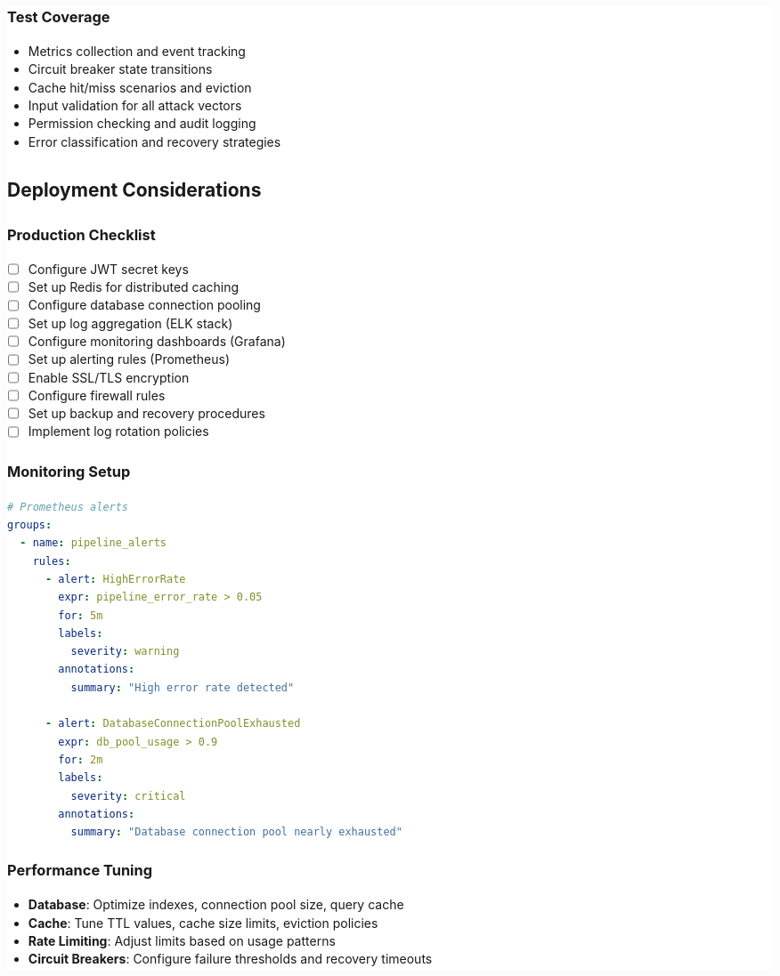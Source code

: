 ### Test Coverage
- Metrics collection and event tracking
- Circuit breaker state transitions
- Cache hit/miss scenarios and eviction
- Input validation for all attack vectors
- Permission checking and audit logging
- Error classification and recovery strategies

## Deployment Considerations

### Production Checklist
- [ ] Configure JWT secret keys
- [ ] Set up Redis for distributed caching
- [ ] Configure database connection pooling
- [ ] Set up log aggregation (ELK stack)
- [ ] Configure monitoring dashboards (Grafana)
- [ ] Set up alerting rules (Prometheus)
- [ ] Enable SSL/TLS encryption
- [ ] Configure firewall rules
- [ ] Set up backup and recovery procedures
- [ ] Implement log rotation policies

### Monitoring Setup
```yaml
# Prometheus alerts
groups:
  - name: pipeline_alerts
    rules:
      - alert: HighErrorRate
        expr: pipeline_error_rate > 0.05
        for: 5m
        labels:
          severity: warning
        annotations:
          summary: "High error rate detected"
      
      - alert: DatabaseConnectionPoolExhausted
        expr: db_pool_usage > 0.9
        for: 2m
        labels:
          severity: critical
        annotations:
          summary: "Database connection pool nearly exhausted"
```

### Performance Tuning
- **Database**: Optimize indexes, connection pool size, query cache
- **Cache**: Tune TTL values, cache size limits, eviction policies
- **Rate Limiting**: Adjust limits based on usage patterns
- **Circuit Breakers**: Configure failure thresholds and recovery timeouts
